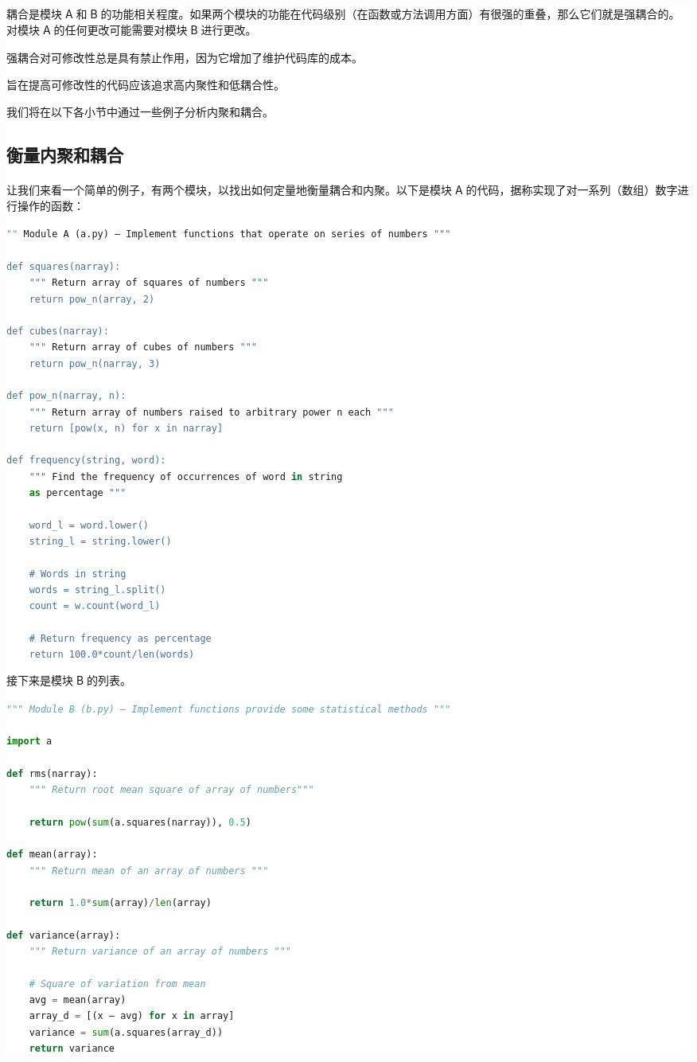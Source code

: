 耦合是模块 A 和 B 的功能相关程度。如果两个模块的功能在代码级别（在函数或方法调用方面）有很强的重叠，那么它们就是强耦合的。对模块 A 的任何更改可能需要对模块 B 进行更改。

强耦合对可修改性总是具有禁止作用，因为它增加了维护代码库的成本。

旨在提高可修改性的代码应该追求高内聚性和低耦合性。

我们将在以下各小节中通过一些例子分析内聚和耦合。

## 衡量内聚和耦合

让我们来看一个简单的例子，有两个模块，以找出如何定量地衡量耦合和内聚。以下是模块 A 的代码，据称实现了对一系列（数组）数字进行操作的函数：

```py
"" Module A (a.py) – Implement functions that operate on series of numbers """

def squares(narray):
    """ Return array of squares of numbers """
    return pow_n(array, 2)

def cubes(narray):
    """ Return array of cubes of numbers """
    return pow_n(narray, 3)

def pow_n(narray, n):
    """ Return array of numbers raised to arbitrary power n each """
    return [pow(x, n) for x in narray]

def frequency(string, word):
    """ Find the frequency of occurrences of word in string
    as percentage """

    word_l = word.lower()
    string_l = string.lower()

    # Words in string
    words = string_l.split()
    count = w.count(word_l)

    # Return frequency as percentage
    return 100.0*count/len(words)
```

接下来是模块 B 的列表。

```py
""" Module B (b.py) – Implement functions provide some statistical methods """

import a

def rms(narray):
    """ Return root mean square of array of numbers"""

    return pow(sum(a.squares(narray)), 0.5)

def mean(array):
    """ Return mean of an array of numbers """

    return 1.0*sum(array)/len(array)

def variance(array):
    """ Return variance of an array of numbers """

    # Square of variation from mean
    avg = mean(array)
    array_d = [(x – avg) for x in array]
    variance = sum(a.squares(array_d))
    return variance
```